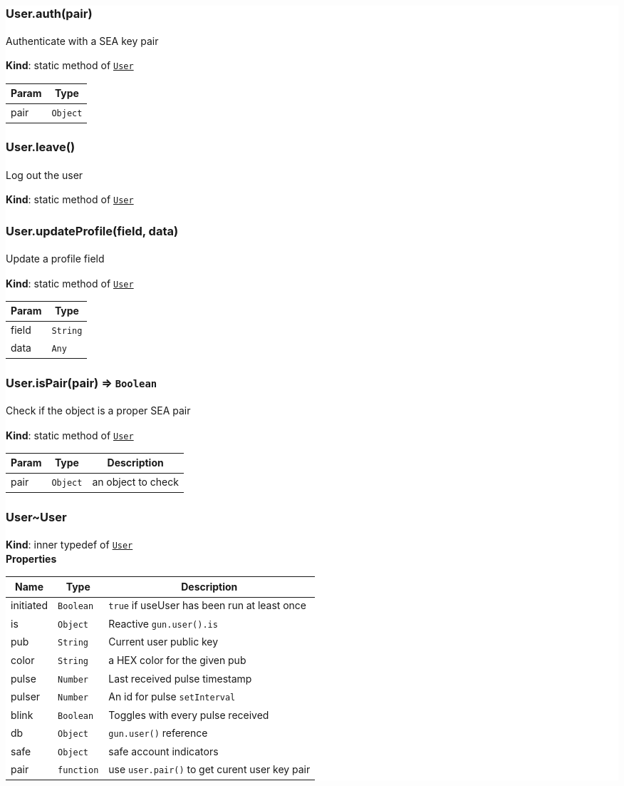 ### User.auth(pair)
Authenticate with a SEA key pair

**Kind**: static method of [<code>User</code>](#module_User)  

| Param | Type |
| --- | --- |
| pair | <code>Object</code> | 

<a name="module_User.leave"></a>

### User.leave()
Log out the user

**Kind**: static method of [<code>User</code>](#module_User)  
<a name="module_User.updateProfile"></a>

### User.updateProfile(field, data)
Update a profile field

**Kind**: static method of [<code>User</code>](#module_User)  

| Param | Type |
| --- | --- |
| field | <code>String</code> | 
| data | <code>Any</code> | 

<a name="module_User.isPair"></a>

### User.isPair(pair) ⇒ <code>Boolean</code>
Check if the object is a proper SEA pair

**Kind**: static method of [<code>User</code>](#module_User)  

| Param | Type | Description |
| --- | --- | --- |
| pair | <code>Object</code> | an object to check |

<a name="module_User..User"></a>

### User~User
**Kind**: inner typedef of [<code>User</code>](#module_User)  
**Properties**

| Name | Type | Description |
| --- | --- | --- |
| initiated | <code>Boolean</code> | `true` if useUser has been run at least once |
| is | <code>Object</code> | Reactive `gun.user().is` |
| pub | <code>String</code> | Current user public key |
| color | <code>String</code> | a HEX color for the given pub |
| pulse | <code>Number</code> | Last received pulse timestamp |
| pulser | <code>Number</code> | An id for pulse `setInterval` |
| blink | <code>Boolean</code> | Toggles with every pulse received |
| db | <code>Object</code> | `gun.user()` reference |
| safe | <code>Object</code> | safe account indicators |
| pair | <code>function</code> | use `user.pair()` to get curent user key pair |
